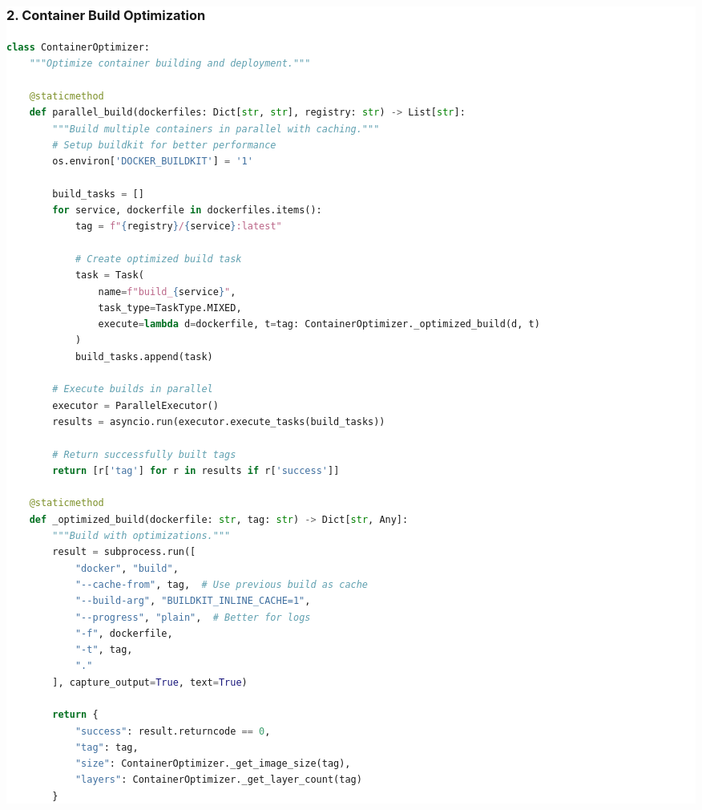 ### 2. Container Build Optimization
```python
class ContainerOptimizer:
    """Optimize container building and deployment."""
    
    @staticmethod
    def parallel_build(dockerfiles: Dict[str, str], registry: str) -> List[str]:
        """Build multiple containers in parallel with caching."""
        # Setup buildkit for better performance
        os.environ['DOCKER_BUILDKIT'] = '1'
        
        build_tasks = []
        for service, dockerfile in dockerfiles.items():
            tag = f"{registry}/{service}:latest"
            
            # Create optimized build task
            task = Task(
                name=f"build_{service}",
                task_type=TaskType.MIXED,
                execute=lambda d=dockerfile, t=tag: ContainerOptimizer._optimized_build(d, t)
            )
            build_tasks.append(task)
        
        # Execute builds in parallel
        executor = ParallelExecutor()
        results = asyncio.run(executor.execute_tasks(build_tasks))
        
        # Return successfully built tags
        return [r['tag'] for r in results if r['success']]
    
    @staticmethod
    def _optimized_build(dockerfile: str, tag: str) -> Dict[str, Any]:
        """Build with optimizations."""
        result = subprocess.run([
            "docker", "build",
            "--cache-from", tag,  # Use previous build as cache
            "--build-arg", "BUILDKIT_INLINE_CACHE=1",
            "--progress", "plain",  # Better for logs
            "-f", dockerfile,
            "-t", tag,
            "."
        ], capture_output=True, text=True)
        
        return {
            "success": result.returncode == 0,
            "tag": tag,
            "size": ContainerOptimizer._get_image_size(tag),
            "layers": ContainerOptimizer._get_layer_count(tag)
        }
```
